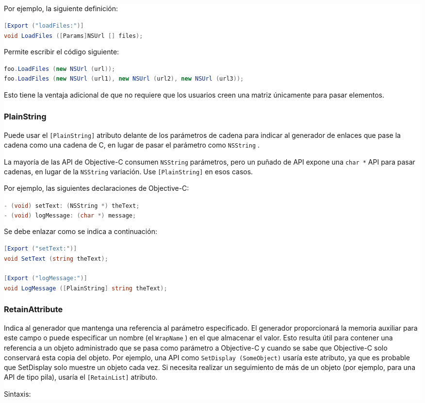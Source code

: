 Por ejemplo, la siguiente definición:

```csharp
[Export ("loadFiles:")]
void LoadFiles ([Params]NSUrl [] files);
```

Permite escribir el código siguiente:

```csharp
foo.LoadFiles (new NSUrl (url));
foo.LoadFiles (new NSUrl (url1), new NSUrl (url2), new NSUrl (url3));
```

Esto tiene la ventaja adicional de que no requiere que los usuarios creen una matriz únicamente para pasar elementos.

<a name="plainstring"></a>

### <a name="plainstring"></a>PlainString

Puede usar el `[PlainString]` atributo delante de los parámetros de cadena para indicar al generador de enlaces que pase la cadena como una cadena de C, en lugar de pasar el parámetro como `NSString` .

La mayoría de las API de Objective-C consumen `NSString` parámetros, pero un puñado de API expone una `char *` API para pasar cadenas, en lugar de la `NSString` variación.
Use `[PlainString]` en esos casos.

Por ejemplo, las siguientes declaraciones de Objective-C:

```csharp
- (void) setText: (NSString *) theText;
- (void) logMessage: (char *) message;
```

Se debe enlazar como se indica a continuación:

```csharp
[Export ("setText:")]
void SetText (string theText);

[Export ("logMessage:")]
void LogMessage ([PlainString] string theText);
```

### <a name="retainattribute"></a>RetainAttribute

Indica al generador que mantenga una referencia al parámetro especificado. El generador proporcionará la memoria auxiliar para este campo o puede especificar un nombre (el `WrapName` ) en el que almacenar el valor. Esto resulta útil para contener una referencia a un objeto administrado que se pasa como parámetro a Objective-C y cuando se sabe que Objective-C solo conservará esta copia del objeto. Por ejemplo, una API como `SetDisplay (SomeObject)` usaría este atributo, ya que es probable que SetDisplay solo muestre un objeto cada vez. Si necesita realizar un seguimiento de más de un objeto (por ejemplo, para una API de tipo pila), usaría el `[RetainList]` atributo.

Sintaxis:
